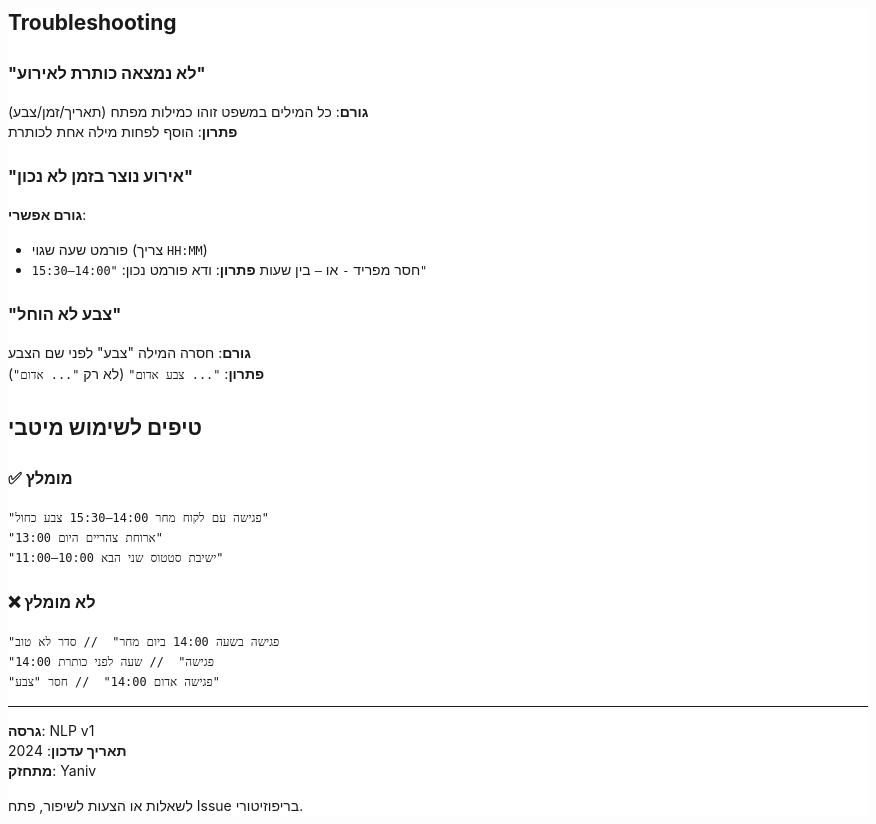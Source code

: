 ## Troubleshooting

### "לא נמצאה כותרת לאירוע"
**גורם**: כל המילים במשפט זוהו כמילות מפתח (תאריך/זמן/צבע)  
**פתרון**: הוסף לפחות מילה אחת לכותרת

### "אירוע נוצר בזמן לא נכון"
**גורם אפשרי**:
- פורמט שעה שגוי (צריך `HH:MM`)
- חסר מפריד `-` או `–` בין שעות
**פתרון**: ודא פורמט נכון: `"14:00–15:30"`

### "צבע לא הוחל"
**גורם**: חסרה המילה "צבע" לפני שם הצבע  
**פתרון**: `"... צבע אדום"` (לא רק `"... אדום"`)

## טיפים לשימוש מיטבי

### ✅ מומלץ
```
"פגישה עם לקוח מחר 14:00–15:30 צבע כחול"
"ארוחת צהריים היום 13:00"
"ישיבת סטטוס שני הבא 10:00–11:00"
```

### ❌ לא מומלץ
```
"פגישה בשעה 14:00 ביום מחר"  // סדר לא טוב
"14:00 פגישה"  // שעה לפני כותרת
"פגישה אדום 14:00"  // חסר "צבע"
```

---

**גרסה**: NLP v1  
**תאריך עדכון**: 2024  
**מתחזק**: Yaniv

לשאלות או הצעות לשיפור, פתח Issue בריפוזיטורי.
